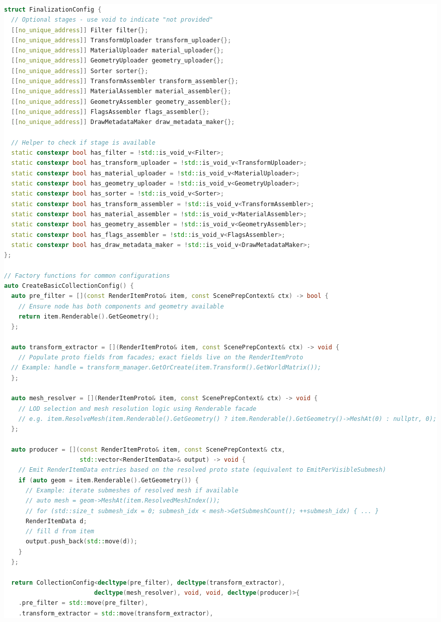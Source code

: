 ```cpp
struct FinalizationConfig {
  // Optional stages - use void to indicate "not provided"
  [[no_unique_address]] Filter filter{};
  [[no_unique_address]] TransformUploader transform_uploader{};
  [[no_unique_address]] MaterialUploader material_uploader{};
  [[no_unique_address]] GeometryUploader geometry_uploader{};
  [[no_unique_address]] Sorter sorter{};
  [[no_unique_address]] TransformAssembler transform_assembler{};
  [[no_unique_address]] MaterialAssembler material_assembler{};
  [[no_unique_address]] GeometryAssembler geometry_assembler{};
  [[no_unique_address]] FlagsAssembler flags_assembler{};
  [[no_unique_address]] DrawMetadataMaker draw_metadata_maker{};

  // Helper to check if stage is available
  static constexpr bool has_filter = !std::is_void_v<Filter>;
  static constexpr bool has_transform_uploader = !std::is_void_v<TransformUploader>;
  static constexpr bool has_material_uploader = !std::is_void_v<MaterialUploader>;
  static constexpr bool has_geometry_uploader = !std::is_void_v<GeometryUploader>;
  static constexpr bool has_sorter = !std::is_void_v<Sorter>;
  static constexpr bool has_transform_assembler = !std::is_void_v<TransformAssembler>;
  static constexpr bool has_material_assembler = !std::is_void_v<MaterialAssembler>;
  static constexpr bool has_geometry_assembler = !std::is_void_v<GeometryAssembler>;
  static constexpr bool has_flags_assembler = !std::is_void_v<FlagsAssembler>;
  static constexpr bool has_draw_metadata_maker = !std::is_void_v<DrawMetadataMaker>;
};

// Factory functions for common configurations
auto CreateBasicCollectionConfig() {
  auto pre_filter = [](const RenderItemProto& item, const ScenePrepContext& ctx) -> bool {
    // Ensure node has both components and geometry available
    return item.Renderable().GetGeometry();
  };

  auto transform_extractor = [](RenderItemProto& item, const ScenePrepContext& ctx) -> void {
    // Populate proto fields from facades; exact fields live on the RenderItemProto
  // Example: handle = transform_manager.GetOrCreate(item.Transform().GetWorldMatrix());
  };

  auto mesh_resolver = [](RenderItemProto& item, const ScenePrepContext& ctx) -> void {
    // LOD selection and mesh resolution logic using Renderable facade
    // e.g. item.ResolveMesh(item.Renderable().GetGeometry() ? item.Renderable().GetGeometry()->MeshAt(0) : nullptr, 0);
  };

  auto producer = [](const RenderItemProto& item, const ScenePrepContext& ctx,
                     std::vector<RenderItemData>& output) -> void {
    // Emit RenderItemData entries based on the resolved proto state (equivalent to EmitPerVisibleSubmesh)
    if (auto geom = item.Renderable().GetGeometry()) {
      // Example: iterate submeshes of resolved mesh if available
      // auto mesh = geom->MeshAt(item.ResolvedMeshIndex());
      // for (std::size_t submesh_idx = 0; submesh_idx < mesh->GetSubmeshCount(); ++submesh_idx) { ... }
      RenderItemData d;
      // fill d from item
      output.push_back(std::move(d));
    }
  };

  return CollectionConfig<decltype(pre_filter), decltype(transform_extractor),
                         decltype(mesh_resolver), void, void, decltype(producer)>{
    .pre_filter = std::move(pre_filter),
    .transform_extractor = std::move(transform_extractor),
```